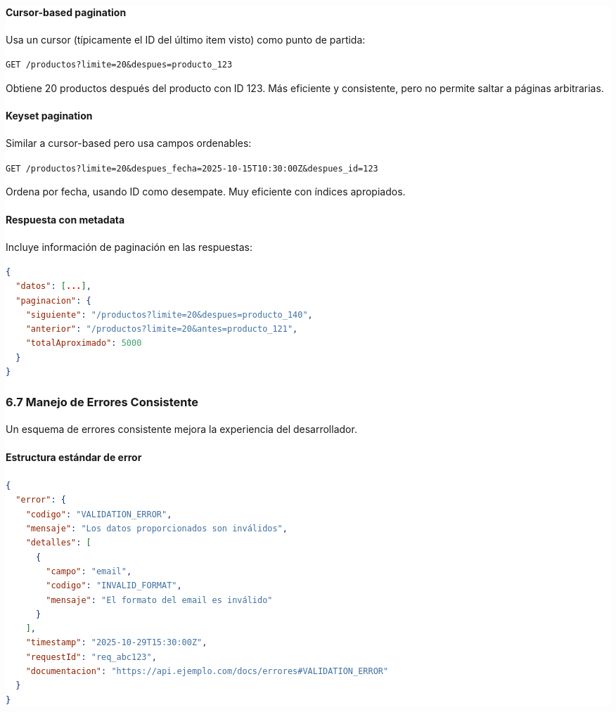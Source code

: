 #### Cursor-based pagination

Usa un cursor (típicamente el ID del último item visto) como punto de partida:

```
GET /productos?limite=20&despues=producto_123
```

Obtiene 20 productos después del producto con ID 123. Más eficiente y consistente, pero no permite saltar a páginas arbitrarias.

#### Keyset pagination

Similar a cursor-based pero usa campos ordenables:

```
GET /productos?limite=20&despues_fecha=2025-10-15T10:30:00Z&despues_id=123
```

Ordena por fecha, usando ID como desempate. Muy eficiente con índices apropiados.

#### Respuesta con metadata

Incluye información de paginación en las respuestas:

```json
{
  "datos": [...],
  "paginacion": {
    "siguiente": "/productos?limite=20&despues=producto_140",
    "anterior": "/productos?limite=20&antes=producto_121",
    "totalAproximado": 5000
  }
}
```

### 6.7 Manejo de Errores Consistente

Un esquema de errores consistente mejora la experiencia del desarrollador.

#### Estructura estándar de error

```json
{
  "error": {
    "codigo": "VALIDATION_ERROR",
    "mensaje": "Los datos proporcionados son inválidos",
    "detalles": [
      {
        "campo": "email",
        "codigo": "INVALID_FORMAT",
        "mensaje": "El formato del email es inválido"
      }
    ],
    "timestamp": "2025-10-29T15:30:00Z",
    "requestId": "req_abc123",
    "documentacion": "https://api.ejemplo.com/docs/errores#VALIDATION_ERROR"
  }
}
```
